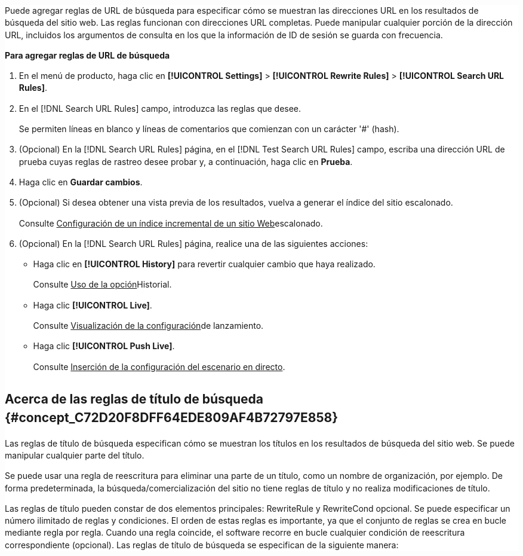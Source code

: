 Puede agregar reglas de URL de búsqueda para especificar cómo se muestran las direcciones URL en los resultados de búsqueda del sitio web. Las reglas funcionan con direcciones URL completas. Puede manipular cualquier porción de la dirección URL, incluidos los argumentos de consulta en los que la información de ID de sesión se guarda con frecuencia.



**Para agregar reglas de URL de búsqueda**

1. En el menú de producto, haga clic en **[!UICONTROL Settings]** > **[!UICONTROL Rewrite Rules]** > **[!UICONTROL Search URL Rules]**.
1. En el [!DNL Search URL Rules] campo, introduzca las reglas que desee.

   Se permiten líneas en blanco y líneas de comentarios que comienzan con un carácter &#39;#&#39; (hash).
1. (Opcional) En la [!DNL Search URL Rules] página, en el [!DNL Test Search URL Rules] campo, escriba una dirección URL de prueba cuyas reglas de rastreo desee probar y, a continuación, haga clic en **Prueba**.
1. Haga clic en **Guardar cambios**.
1. (Opcional) Si desea obtener una vista previa de los resultados, vuelva a generar el índice del sitio escalonado.

   Consulte [Configuración de un índice incremental de un sitio Web](../c-about-index-menu/c-about-incremental-index.md#task_46A367B0786C4C90BFFA5D3F95FD86C0)escalonado.
1. (Opcional) En la [!DNL Search URL Rules] página, realice una de las siguientes acciones:

   * Haga clic en **[!UICONTROL History]** para revertir cualquier cambio que haya realizado.

      Consulte [Uso de la opción](../t-using-the-history-option.md#task_70DD3F87A67242BBBD2CB27156F43002)Historial.

   * Haga clic **[!UICONTROL Live]**.

      Consulte [Visualización de la configuración](../c-about-staging.md#task_401A0EBDB5DB4D4CA933CBA7BECDC10F)de lanzamiento.

   * Haga clic **[!UICONTROL Push Live]**.

      Consulte [Inserción de la configuración del escenario en directo](../c-about-staging.md#task_44306783B4C0408AAA58B471DAF2D9A4).

## Acerca de las reglas de título de búsqueda {#concept_C72D20F8DFF64EDE809AF4B72797E858}

Las reglas de título de búsqueda especifican cómo se muestran los títulos en los resultados de búsqueda del sitio web. Se puede manipular cualquier parte del título.



Se puede usar una regla de reescritura para eliminar una parte de un título, como un nombre de organización, por ejemplo. De forma predeterminada, la búsqueda/comercialización del sitio no tiene reglas de título y no realiza modificaciones de título.

Las reglas de título pueden constar de dos elementos principales: RewriteRule y RewriteCond opcional. Se puede especificar un número ilimitado de reglas y condiciones. El orden de estas reglas es importante, ya que el conjunto de reglas se crea en bucle mediante regla por regla. Cuando una regla coincide, el software recorre en bucle cualquier condición de reescritura correspondiente (opcional). Las reglas de título de búsqueda se especifican de la siguiente manera:
